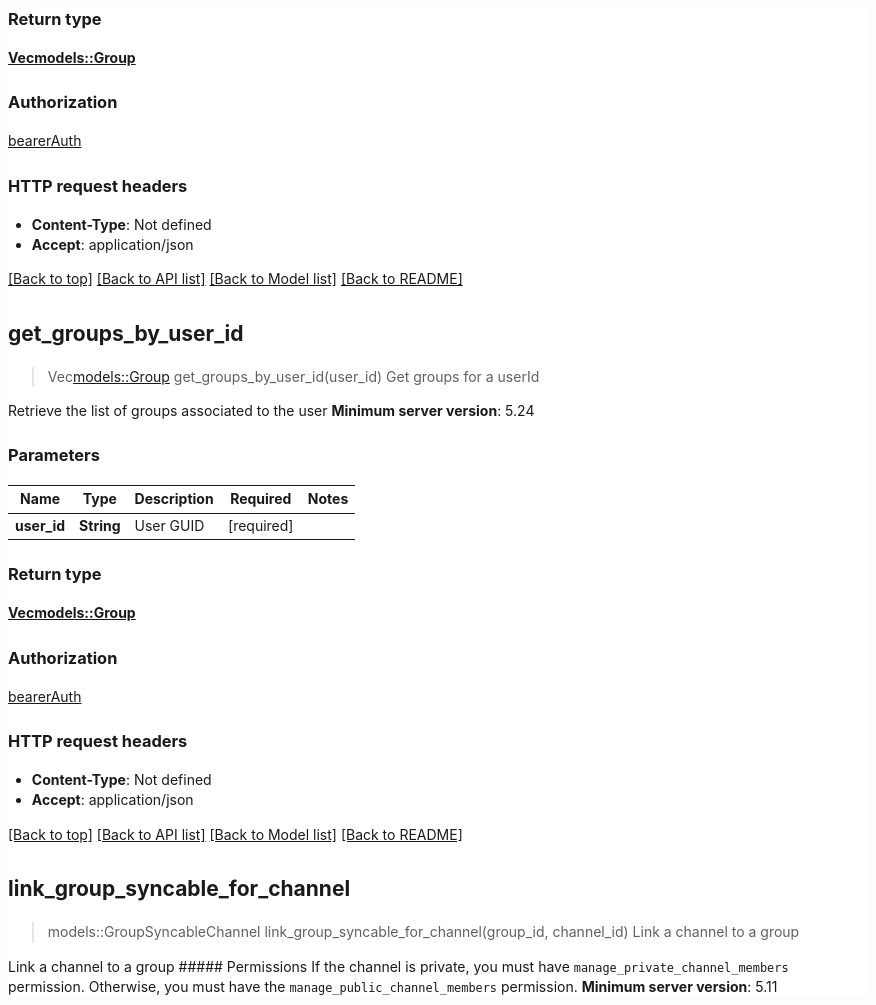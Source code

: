 ### Return type

[**Vec<models::Group>**](Group.md)

### Authorization

[bearerAuth](../README.md#bearerAuth)

### HTTP request headers

- **Content-Type**: Not defined
- **Accept**: application/json

[[Back to top]](#) [[Back to API list]](../README.md#documentation-for-api-endpoints) [[Back to Model list]](../README.md#documentation-for-models) [[Back to README]](../README.md)


## get_groups_by_user_id

> Vec<models::Group> get_groups_by_user_id(user_id)
Get groups for a userId

Retrieve the list of groups associated to the user  __Minimum server version__: 5.24 

### Parameters


Name | Type | Description  | Required | Notes
------------- | ------------- | ------------- | ------------- | -------------
**user_id** | **String** | User GUID | [required] |

### Return type

[**Vec<models::Group>**](Group.md)

### Authorization

[bearerAuth](../README.md#bearerAuth)

### HTTP request headers

- **Content-Type**: Not defined
- **Accept**: application/json

[[Back to top]](#) [[Back to API list]](../README.md#documentation-for-api-endpoints) [[Back to Model list]](../README.md#documentation-for-models) [[Back to README]](../README.md)


## link_group_syncable_for_channel

> models::GroupSyncableChannel link_group_syncable_for_channel(group_id, channel_id)
Link a channel to a group

Link a channel to a group ##### Permissions If the channel is private, you must have `manage_private_channel_members` permission. Otherwise, you must have the `manage_public_channel_members` permission.  __Minimum server version__: 5.11 
